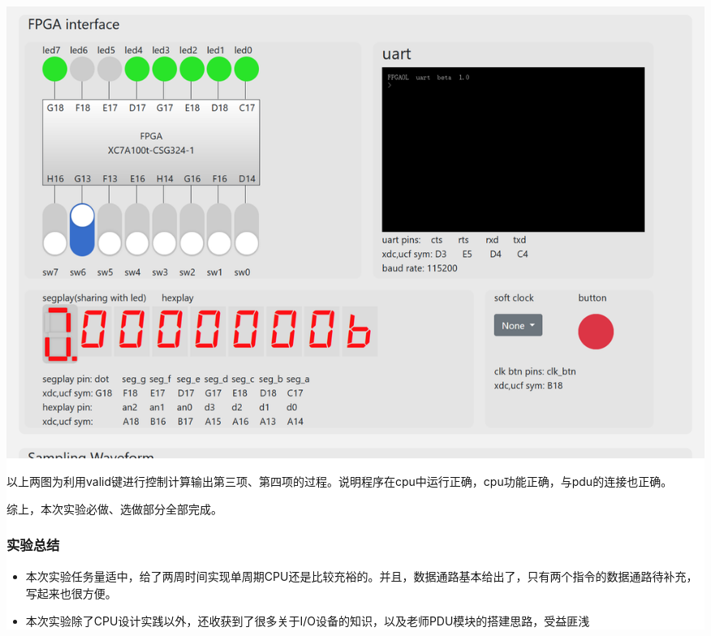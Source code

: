 ![](./12.png)

以上两图为利用valid键进行控制计算输出第三项、第四项的过程。说明程序在cpu中运行正确，cpu功能正确，与pdu的连接也正确。

综上，本次实验必做、选做部分全部完成。

### 实验总结

- 本次实验任务量适中，给了两周时间实现单周期CPU还是比较充裕的。并且，数据通路基本给出了，只有两个指令的数据通路待补充，写起来也很方便。

- 本次实验除了CPU设计实践以外，还收获到了很多关于I/O设备的知识，以及老师PDU模块的搭建思路，受益匪浅